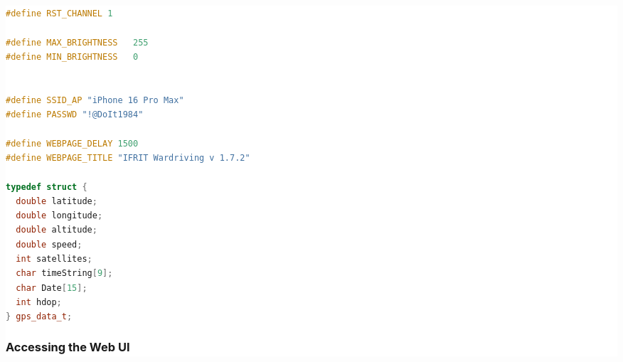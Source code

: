 ```cpp 
#define RST_CHANNEL 1

#define MAX_BRIGHTNESS   255
#define MIN_BRIGHTNESS   0


#define SSID_AP "iPhone 16 Pro Max"
#define PASSWD "!@DoIt1984"

#define WEBPAGE_DELAY 1500
#define WEBPAGE_TITLE "IFRIT Wardriving v 1.7.2"

typedef struct {
  double latitude;
  double longitude;
  double altitude;
  double speed;
  int satellites;
  char timeString[9];
  char Date[15];
  int hdop;
} gps_data_t;
```

### Accessing the Web UI  